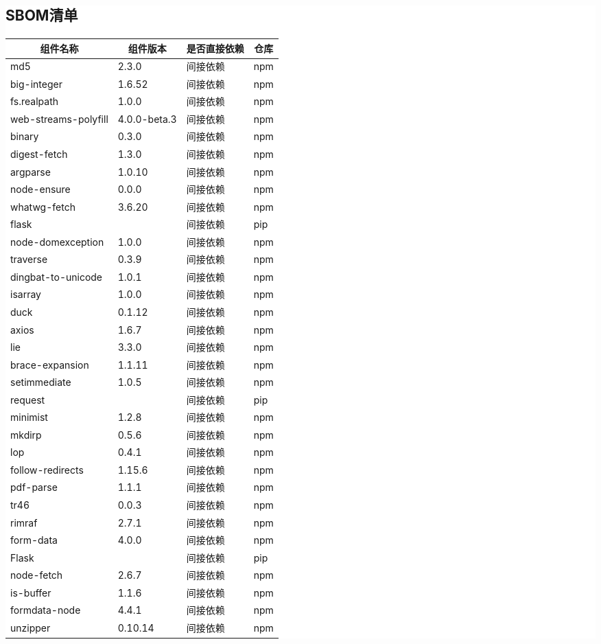 


## SBOM清单

| 组件名称 | 组件版本 | 是否直接依赖 | 仓库 |
| -------- | -------- | ------------ | ---- |
|md5|2.3.0|间接依赖|npm|
|big-integer|1.6.52|间接依赖|npm|
|fs.realpath|1.0.0|间接依赖|npm|
|web-streams-polyfill|4.0.0-beta.3|间接依赖|npm|
|binary|0.3.0|间接依赖|npm|
|digest-fetch|1.3.0|间接依赖|npm|
|argparse|1.0.10|间接依赖|npm|
|node-ensure|0.0.0|间接依赖|npm|
|whatwg-fetch|3.6.20|间接依赖|npm|
|flask||间接依赖|pip|
|node-domexception|1.0.0|间接依赖|npm|
|traverse|0.3.9|间接依赖|npm|
|dingbat-to-unicode|1.0.1|间接依赖|npm|
|isarray|1.0.0|间接依赖|npm|
|duck|0.1.12|间接依赖|npm|
|axios|1.6.7|间接依赖|npm|
|lie|3.3.0|间接依赖|npm|
|brace-expansion|1.1.11|间接依赖|npm|
|setimmediate|1.0.5|间接依赖|npm|
|request||间接依赖|pip|
|minimist|1.2.8|间接依赖|npm|
|mkdirp|0.5.6|间接依赖|npm|
|lop|0.4.1|间接依赖|npm|
|follow-redirects|1.15.6|间接依赖|npm|
|pdf-parse|1.1.1|间接依赖|npm|
|tr46|0.0.3|间接依赖|npm|
|rimraf|2.7.1|间接依赖|npm|
|form-data|4.0.0|间接依赖|npm|
|Flask||间接依赖|pip|
|node-fetch|2.6.7|间接依赖|npm|
|is-buffer|1.1.6|间接依赖|npm|
|formdata-node|4.4.1|间接依赖|npm|
|unzipper|0.10.14|间接依赖|npm|